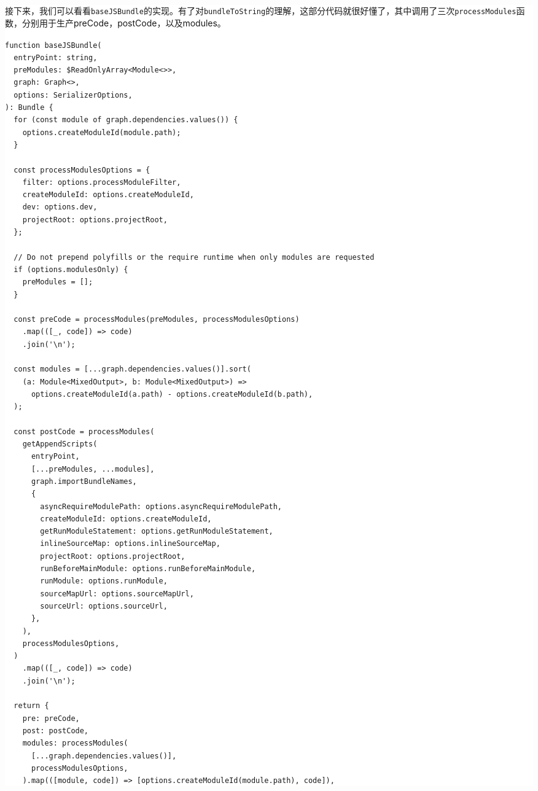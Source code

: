 接下来，我们可以看看`baseJSBundle`的实现。有了对`bundleToString`的理解，这部分代码就很好懂了，其中调用了三次`processModules`函数，分别用于生产preCode，postCode，以及modules。

```tsx
function baseJSBundle(
  entryPoint: string,
  preModules: $ReadOnlyArray<Module<>>,
  graph: Graph<>,
  options: SerializerOptions,
): Bundle {
  for (const module of graph.dependencies.values()) {
    options.createModuleId(module.path);
  }

  const processModulesOptions = {
    filter: options.processModuleFilter,
    createModuleId: options.createModuleId,
    dev: options.dev,
    projectRoot: options.projectRoot,
  };

  // Do not prepend polyfills or the require runtime when only modules are requested
  if (options.modulesOnly) {
    preModules = [];
  }

  const preCode = processModules(preModules, processModulesOptions)
    .map(([_, code]) => code)
    .join('\n');

  const modules = [...graph.dependencies.values()].sort(
    (a: Module<MixedOutput>, b: Module<MixedOutput>) =>
      options.createModuleId(a.path) - options.createModuleId(b.path),
  );

  const postCode = processModules(
    getAppendScripts(
      entryPoint,
      [...preModules, ...modules],
      graph.importBundleNames,
      {
        asyncRequireModulePath: options.asyncRequireModulePath,
        createModuleId: options.createModuleId,
        getRunModuleStatement: options.getRunModuleStatement,
        inlineSourceMap: options.inlineSourceMap,
        projectRoot: options.projectRoot,
        runBeforeMainModule: options.runBeforeMainModule,
        runModule: options.runModule,
        sourceMapUrl: options.sourceMapUrl,
        sourceUrl: options.sourceUrl,
      },
    ),
    processModulesOptions,
  )
    .map(([_, code]) => code)
    .join('\n');

  return {
    pre: preCode,
    post: postCode,
    modules: processModules(
      [...graph.dependencies.values()],
      processModulesOptions,
    ).map(([module, code]) => [options.createModuleId(module.path), code]),
```